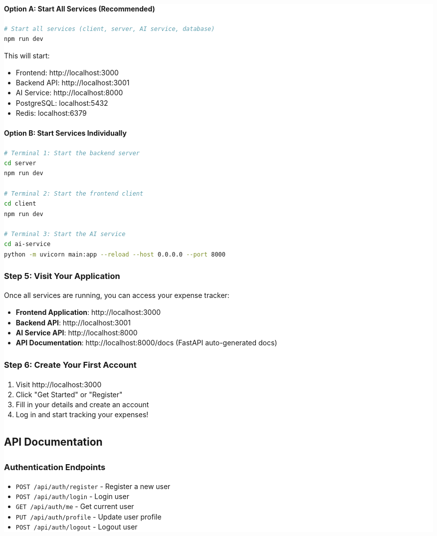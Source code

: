 #### Option A: Start All Services (Recommended)
```bash
# Start all services (client, server, AI service, database)
npm run dev
```

This will start:
- Frontend: http://localhost:3000
- Backend API: http://localhost:3001
- AI Service: http://localhost:8000
- PostgreSQL: localhost:5432
- Redis: localhost:6379

#### Option B: Start Services Individually
```bash
# Terminal 1: Start the backend server
cd server
npm run dev

# Terminal 2: Start the frontend client
cd client
npm run dev

# Terminal 3: Start the AI service
cd ai-service
python -m uvicorn main:app --reload --host 0.0.0.0 --port 8000
```

### Step 5: Visit Your Application

Once all services are running, you can access your expense tracker:

- **Frontend Application**: http://localhost:3000
- **Backend API**: http://localhost:3001
- **AI Service API**: http://localhost:8000
- **API Documentation**: http://localhost:8000/docs (FastAPI auto-generated docs)

### Step 6: Create Your First Account

1. Visit http://localhost:3000
2. Click "Get Started" or "Register"
3. Fill in your details and create an account
4. Log in and start tracking your expenses!

## API Documentation

### Authentication Endpoints
- `POST /api/auth/register` - Register a new user
- `POST /api/auth/login` - Login user
- `GET /api/auth/me` - Get current user
- `PUT /api/auth/profile` - Update user profile
- `POST /api/auth/logout` - Logout user
